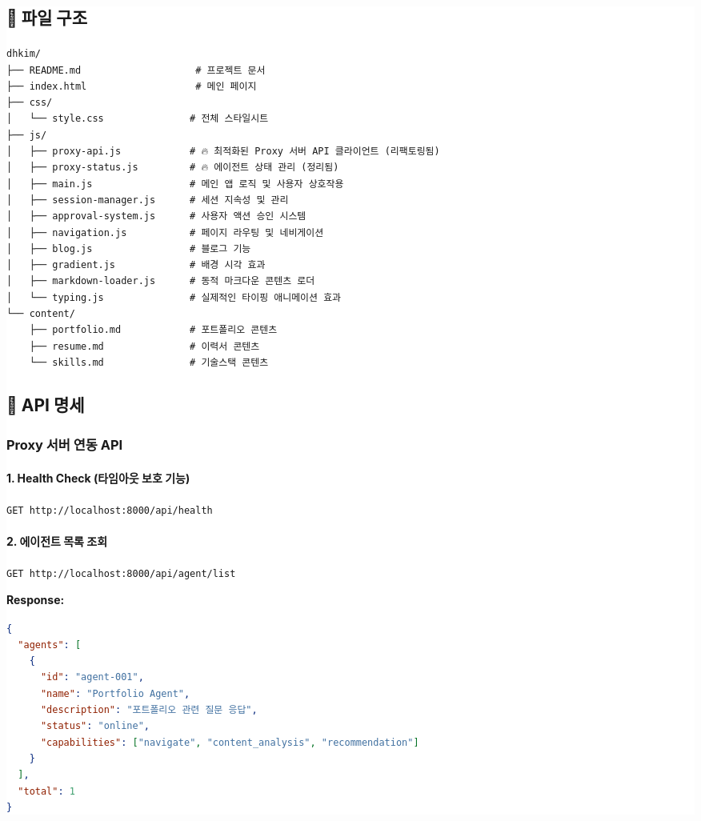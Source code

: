 ## 📁 파일 구조

```
dhkim/
├── README.md                    # 프로젝트 문서
├── index.html                   # 메인 페이지
├── css/
│   └── style.css               # 전체 스타일시트
├── js/
│   ├── proxy-api.js            # 🔥 최적화된 Proxy 서버 API 클라이언트 (리팩토링됨)
│   ├── proxy-status.js         # 🔥 에이전트 상태 관리 (정리됨)
│   ├── main.js                 # 메인 앱 로직 및 사용자 상호작용
│   ├── session-manager.js      # 세션 지속성 및 관리
│   ├── approval-system.js      # 사용자 액션 승인 시스템
│   ├── navigation.js           # 페이지 라우팅 및 네비게이션
│   ├── blog.js                 # 블로그 기능
│   ├── gradient.js             # 배경 시각 효과
│   ├── markdown-loader.js      # 동적 마크다운 콘텐츠 로더
│   └── typing.js               # 실제적인 타이핑 애니메이션 효과
└── content/
    ├── portfolio.md            # 포트폴리오 콘텐츠
    ├── resume.md               # 이력서 콘텐츠
    └── skills.md               # 기술스택 콘텐츠
```

## 🔌 API 명세

### Proxy 서버 연동 API

#### 1. Health Check (타임아웃 보호 기능)
```http
GET http://localhost:8000/api/health
```

#### 2. 에이전트 목록 조회
```http
GET http://localhost:8000/api/agent/list
```
**Response:**
```json
{
  "agents": [
    {
      "id": "agent-001",
      "name": "Portfolio Agent", 
      "description": "포트폴리오 관련 질문 응답",
      "status": "online",
      "capabilities": ["navigate", "content_analysis", "recommendation"]
    }
  ],
  "total": 1
}
```
